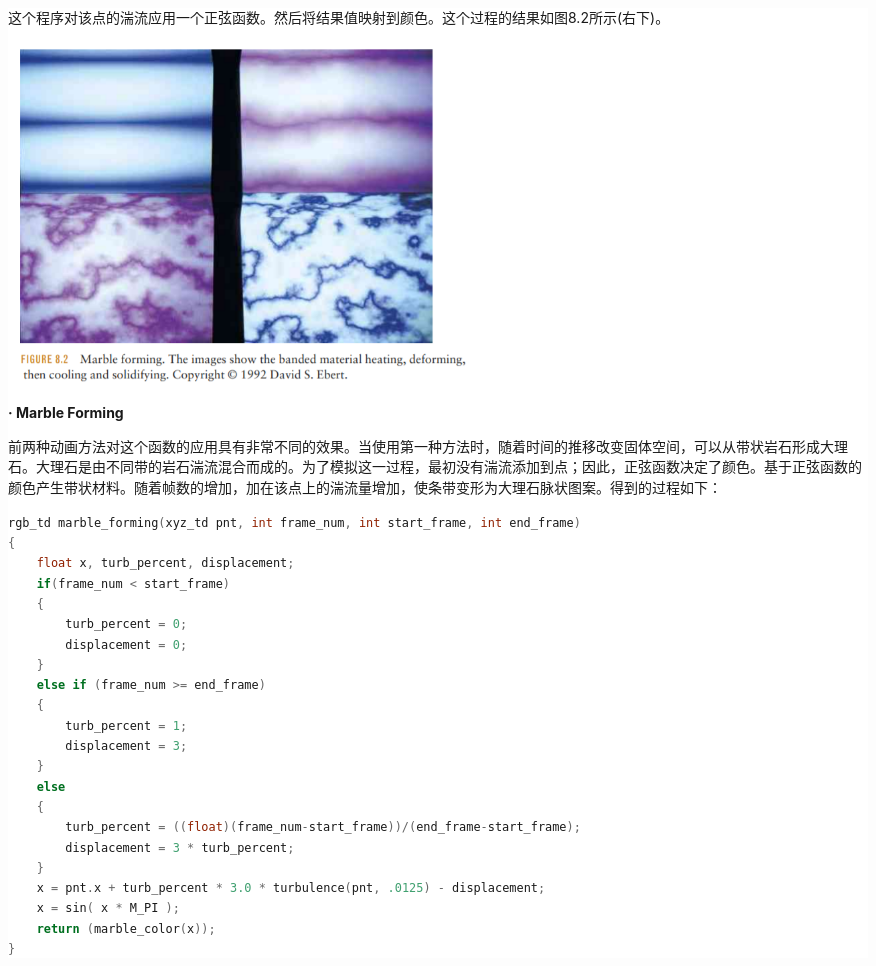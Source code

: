 这个程序对该点的湍流应用一个正弦函数。然后将结果值映射到颜色。这个过程的结果如图8.2所示(右下)。

<img src="img/procedure_approach_learning_1/image-20200913014048526.png" alt="image-20200913014048526" style="zoom:67%;" />

**· Marble Forming**

前两种动画方法对这个函数的应用具有非常不同的效果。当使用第一种方法时，随着时间的推移改变固体空间，可以从带状岩石形成大理石。大理石是由不同带的岩石湍流混合而成的。为了模拟这一过程，最初没有湍流添加到点；因此，正弦函数决定了颜色。基于正弦函数的颜色产生带状材料。随着帧数的增加，加在该点上的湍流量增加，使条带变形为大理石脉状图案。得到的过程如下：

```c
rgb_td marble_forming(xyz_td pnt, int frame_num, int start_frame, int end_frame)
{
    float x, turb_percent, displacement;
    if(frame_num < start_frame)
    { 
        turb_percent = 0;
    	displacement = 0;
    }
    else if (frame_num >= end_frame)
    { 
        turb_percent = 1;
    	displacement = 3;
    }
    else
    { 
        turb_percent = ((float)(frame_num-start_frame))/(end_frame-start_frame);
    	displacement = 3 * turb_percent;
    }
    x = pnt.x + turb_percent * 3.0 * turbulence(pnt, .0125) - displacement;
    x = sin( x * M_PI );
    return (marble_color(x));
}
```
